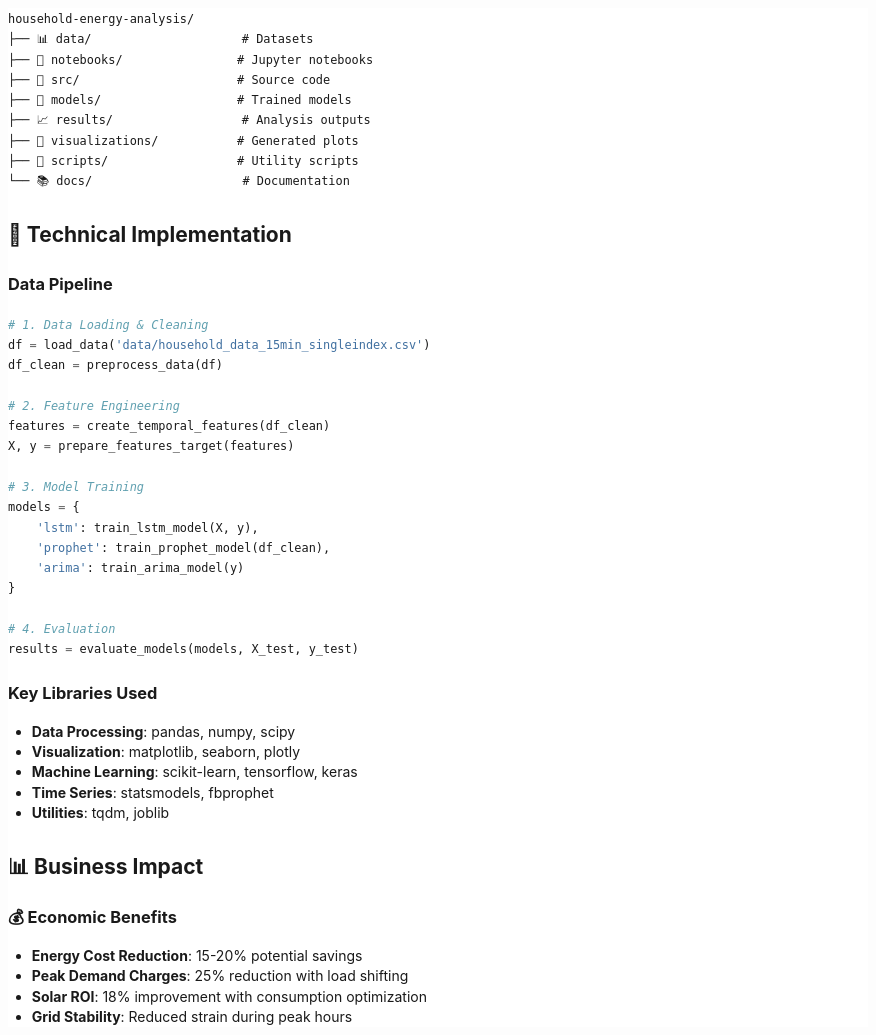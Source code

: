 ```
household-energy-analysis/
├── 📊 data/                     # Datasets
├── 📓 notebooks/                # Jupyter notebooks
├── 🐍 src/                      # Source code
├── 🤖 models/                   # Trained models
├── 📈 results/                  # Analysis outputs
├── 🎨 visualizations/           # Generated plots
├── 🔧 scripts/                  # Utility scripts
└── 📚 docs/                     # Documentation
```

## 🔬 Technical Implementation

### Data Pipeline

```python
# 1. Data Loading & Cleaning
df = load_data('data/household_data_15min_singleindex.csv')
df_clean = preprocess_data(df)

# 2. Feature Engineering
features = create_temporal_features(df_clean)
X, y = prepare_features_target(features)

# 3. Model Training
models = {
    'lstm': train_lstm_model(X, y),
    'prophet': train_prophet_model(df_clean),
    'arima': train_arima_model(y)
}

# 4. Evaluation
results = evaluate_models(models, X_test, y_test)
```

### Key Libraries Used

- **Data Processing**: pandas, numpy, scipy
- **Visualization**: matplotlib, seaborn, plotly
- **Machine Learning**: scikit-learn, tensorflow, keras
- **Time Series**: statsmodels, fbprophet
- **Utilities**: tqdm, joblib

## 📊 Business Impact

### 💰 **Economic Benefits**

- **Energy Cost Reduction**: 15-20% potential savings
- **Peak Demand Charges**: 25% reduction with load shifting
- **Solar ROI**: 18% improvement with consumption optimization
- **Grid Stability**: Reduced strain during peak hours
